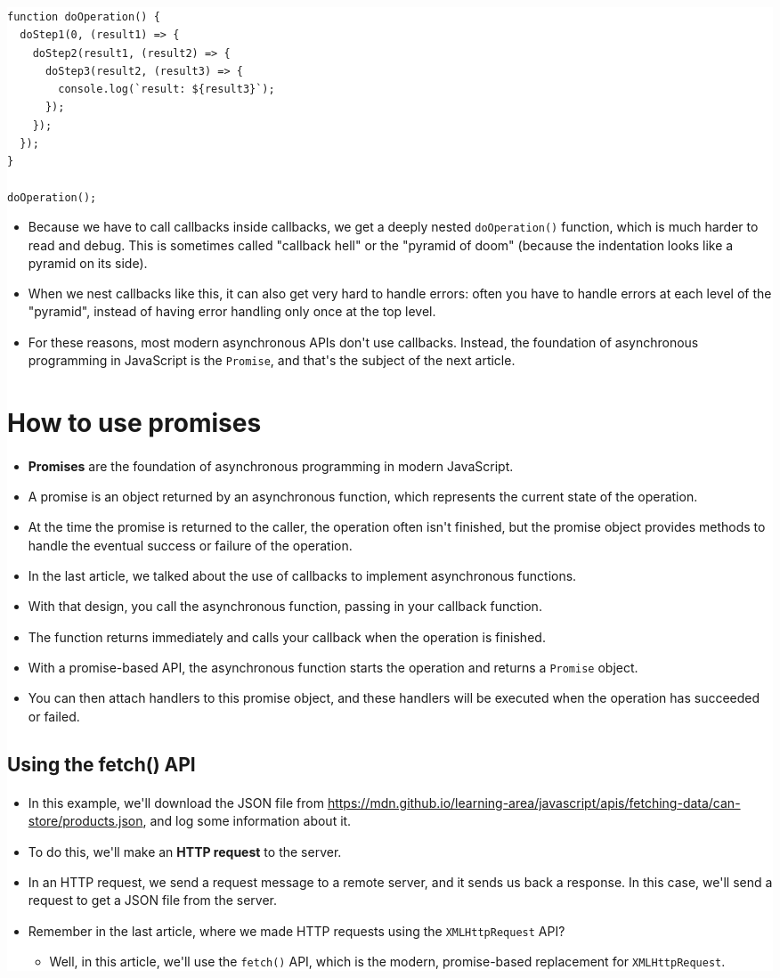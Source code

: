 ```
function doOperation() {
  doStep1(0, (result1) => {
    doStep2(result1, (result2) => {
      doStep3(result2, (result3) => {
        console.log(`result: ${result3}`);
      });
    });
  });
}

doOperation();
```

- Because we have to call callbacks inside callbacks, we get a deeply nested `doOperation()` function, which is much harder to read and debug. This is sometimes called "callback hell" or the "pyramid of doom" (because the indentation looks like a pyramid on its side).

- When we nest callbacks like this, it can also get very hard to handle errors: often you have to handle errors at each level of the "pyramid", instead of having error handling only once at the top level.

- For these reasons, most modern asynchronous APIs don't use callbacks. Instead, the foundation of asynchronous programming in JavaScript is the `Promise`, and that's the subject of the next article.

# How to use promises

- **Promises** are the foundation of asynchronous programming in modern JavaScript.
- A promise is an object returned by an asynchronous function, which represents the current state of the operation.
- At the time the promise is returned to the caller, the operation often isn't finished, but the promise object provides methods to handle the eventual success or failure of the operation.

- In the last article, we talked about the use of callbacks to implement asynchronous functions.
- With that design, you call the asynchronous function, passing in your callback function.
- The function returns immediately and calls your callback when the operation is finished.

- With a promise-based API, the asynchronous function starts the operation and returns a `Promise` object.
- You can then attach handlers to this promise object, and these handlers will be executed when the operation has succeeded or failed.

## Using the fetch() API

- In this example, we'll download the JSON file from https://mdn.github.io/learning-area/javascript/apis/fetching-data/can-store/products.json, and log some information about it.

- To do this, we'll make an **HTTP request** to the server.
- In an HTTP request, we send a request message to a remote server, and it sends us back a response. In this case, we'll send a request to get a JSON file from the server.
- Remember in the last article, where we made HTTP requests using the `XMLHttpRequest` API?
  - Well, in this article, we'll use the `fetch()` API, which is the modern, promise-based replacement for `XMLHttpRequest`.

